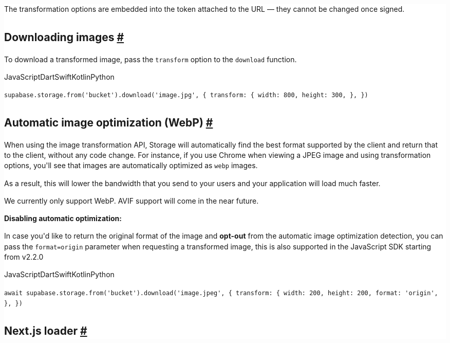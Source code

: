 The transformation options are embedded into the token attached to the URL — they cannot be changed once signed.

## Downloading images [\#](https://supabase.com/docs/guides/storage/serving/image-transformations\#downloading-images)

To download a transformed image, pass the `transform` option to the `download` function.

JavaScriptDartSwiftKotlinPython

`
supabase.storage.from('bucket').download('image.jpg', {
transform: {
    width: 800,
    height: 300,
},
})
`

## Automatic image optimization (WebP) [\#](https://supabase.com/docs/guides/storage/serving/image-transformations\#automatic-image-optimization-webp)

When using the image transformation API, Storage will automatically find the best format supported by the client and return that to the client, without any code change. For instance, if you use Chrome when viewing a JPEG image and using transformation options, you'll see that images are automatically optimized as `webp` images.

As a result, this will lower the bandwidth that you send to your users and your application will load much faster.

We currently only support WebP. AVIF support will come in the near future.

**Disabling automatic optimization:**

In case you'd like to return the original format of the image and **opt-out** from the automatic image optimization detection, you can pass the `format=origin` parameter when requesting a transformed image, this is also supported in the JavaScript SDK starting from v2.2.0

JavaScriptDartSwiftKotlinPython

`
await supabase.storage.from('bucket').download('image.jpeg', {
transform: {
    width: 200,
    height: 200,
    format: 'origin',
},
})
`

## Next.js loader [\#](https://supabase.com/docs/guides/storage/serving/image-transformations\#nextjs-loader)
